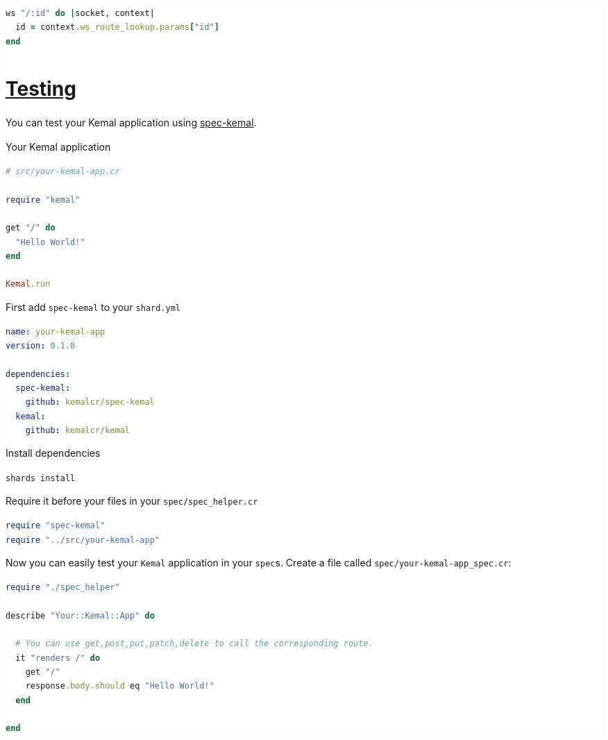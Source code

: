 ```ruby
ws "/:id" do |socket, context|
  id = context.ws_route_lookup.params["id"]
end
```

# [Testing](#testing)

You can test your Kemal application using [spec-kemal](https://github.com/kemalcr/spec-kemal).

Your Kemal application

```ruby
# src/your-kemal-app.cr

require "kemal"

get "/" do
  "Hello World!"
end

Kemal.run
```

First add `spec-kemal` to your `shard.yml`

```yaml
name: your-kemal-app
version: 0.1.0

dependencies:
  spec-kemal:
    github: kemalcr/spec-kemal
  kemal:
    github: kemalcr/kemal
```

Install dependencies

```
shards install
```

Require it before your files in your `spec/spec_helper.cr`

```ruby
require "spec-kemal"
require "../src/your-kemal-app"
```

Now you can easily test your `Kemal` application in your `spec`s.
Create a file called `spec/your-kemal-app_spec.cr`:

```ruby
require "./spec_helper"

describe "Your::Kemal::App" do

  # You can use get,post,put,patch,delete to call the corresponding route.
  it "renders /" do
    get "/"
    response.body.should eq "Hello World!"
  end

end
```
